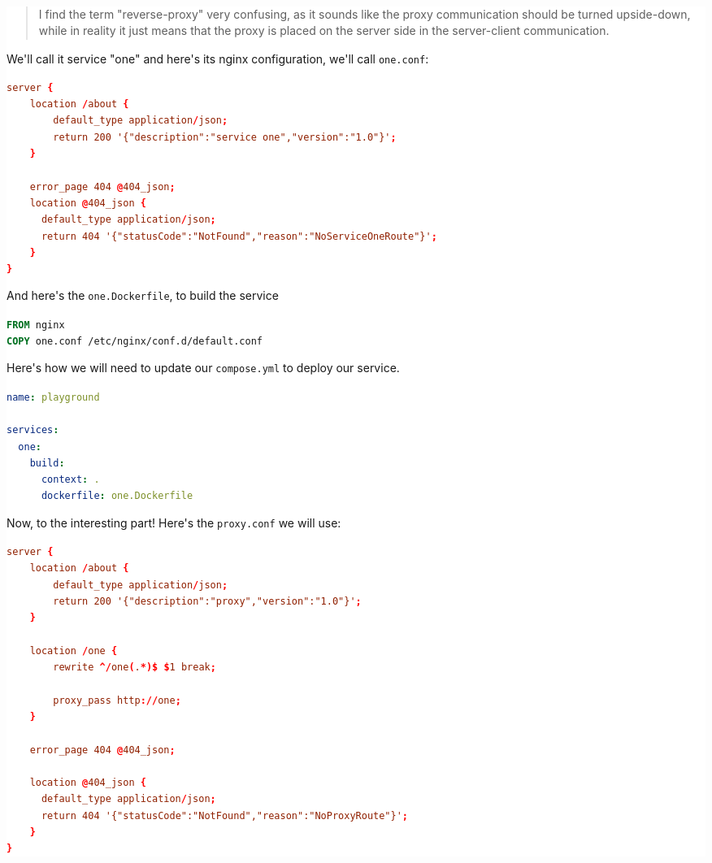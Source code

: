 > I find the term "reverse-proxy" very confusing, as it sounds like the proxy communication should be turned upside-down, while in reality it just means that the proxy is placed on the server side in the server-client communication.

We'll call it service "one" and here's its nginx configuration, we'll call `one.conf`:

```conf
server {
    location /about {
        default_type application/json;
        return 200 '{"description":"service one","version":"1.0"}';
    }

    error_page 404 @404_json;
    location @404_json {
      default_type application/json;
      return 404 '{"statusCode":"NotFound","reason":"NoServiceOneRoute"}';
    }
}
```

And here's the `one.Dockerfile`, to build the service

```dockerfile
FROM nginx
COPY one.conf /etc/nginx/conf.d/default.conf
```

Here's how we will need to update our `compose.yml` to deploy our service.

```yaml
name: playground

services:
  one:
    build:
      context: .
      dockerfile: one.Dockerfile
```

Now, to the interesting part! Here's the `proxy.conf` we will use:

```conf
server {
    location /about {
        default_type application/json;
        return 200 '{"description":"proxy","version":"1.0"}';
    }

    location /one {
        rewrite ^/one(.*)$ $1 break;

        proxy_pass http://one;
    }

    error_page 404 @404_json;

    location @404_json {
      default_type application/json;
      return 404 '{"statusCode":"NotFound","reason":"NoProxyRoute"}';
    }
}
```
